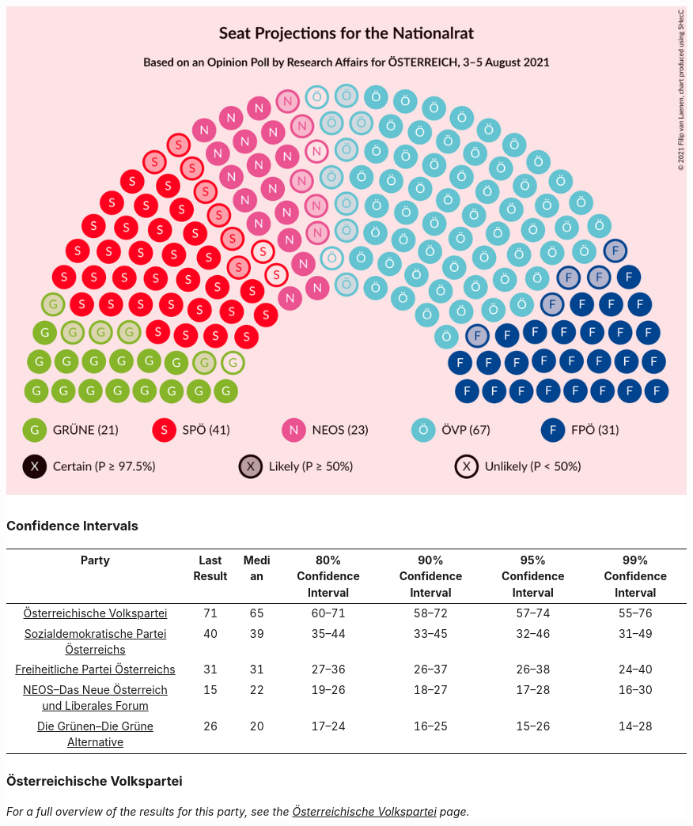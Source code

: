 ![Graph with seating plan not yet produced](2021-08-05-ResearchAffairs-seating-plan.png "Seating Plan")

### Confidence Intervals

| Party | Last Result | Median | 80% Confidence Interval | 90% Confidence Interval | 95% Confidence Interval | 99% Confidence Interval |
|:-----:|:-----------:|:------:|:-----------------------:|:-----------------------:|:-----------------------:|:-----------------------:|
| <a href="#österreichische-volkspartei">Österreichische Volkspartei</a> | 71 | 65 | 60–71 |58–72 |57–74 |55–76 |
| <a href="#sozialdemokratische-partei-österreichs">Sozialdemokratische Partei Österreichs</a> | 40 | 39 | 35–44 |33–45 |32–46 |31–49 |
| <a href="#freiheitliche-partei-österreichs">Freiheitliche Partei Österreichs</a> | 31 | 31 | 27–36 |26–37 |26–38 |24–40 |
| <a href="#neos–das-neue-österreich-und-liberales-forum">NEOS–Das Neue Österreich und Liberales Forum</a> | 15 | 22 | 19–26 |18–27 |17–28 |16–30 |
| <a href="#die-grünen–die-grüne-alternative">Die Grünen–Die Grüne Alternative</a> | 26 | 20 | 17–24 |16–25 |15–26 |14–28 |

### Österreichische Volkspartei

*For a full overview of the results for this party, see the [Österreichische Volkspartei](party-österreichischevolkspartei.html) page.*
